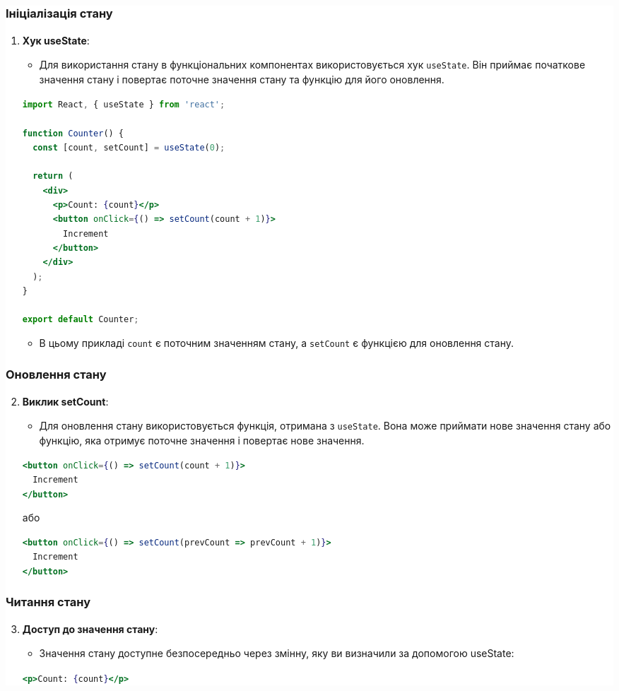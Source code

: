 ### Ініціалізація стану

1. **Хук useState**:
   - Для використання стану в функціональних компонентах використовується хук `useState`. Він приймає початкове значення стану і повертає поточне значення стану та функцію для його оновлення.

   ```jsx
   import React, { useState } from 'react';

   function Counter() {
     const [count, setCount] = useState(0);

     return (
       <div>
         <p>Count: {count}</p>
         <button onClick={() => setCount(count + 1)}>
           Increment
         </button>
       </div>
     );
   }

   export default Counter;
   ```

   - В цьому прикладі `count` є поточним значенням стану, а `setCount` є функцією для оновлення стану.

### Оновлення стану

2. **Виклик setCount**:
   - Для оновлення стану використовується функція, отримана з `useState`. Вона може приймати нове значення стану або функцію, яка отримує поточне значення і повертає нове значення.

   ```jsx
   <button onClick={() => setCount(count + 1)}>
     Increment
   </button>
   ```

   або

   ```jsx
   <button onClick={() => setCount(prevCount => prevCount + 1)}>
     Increment
   </button>
   ```

### Читання стану

3. **Доступ до значення стану**:
   - Значення стану доступне безпосередньо через змінну, яку ви визначили за допомогою useState:

   ```jsx
   <p>Count: {count}</p>
   ```
